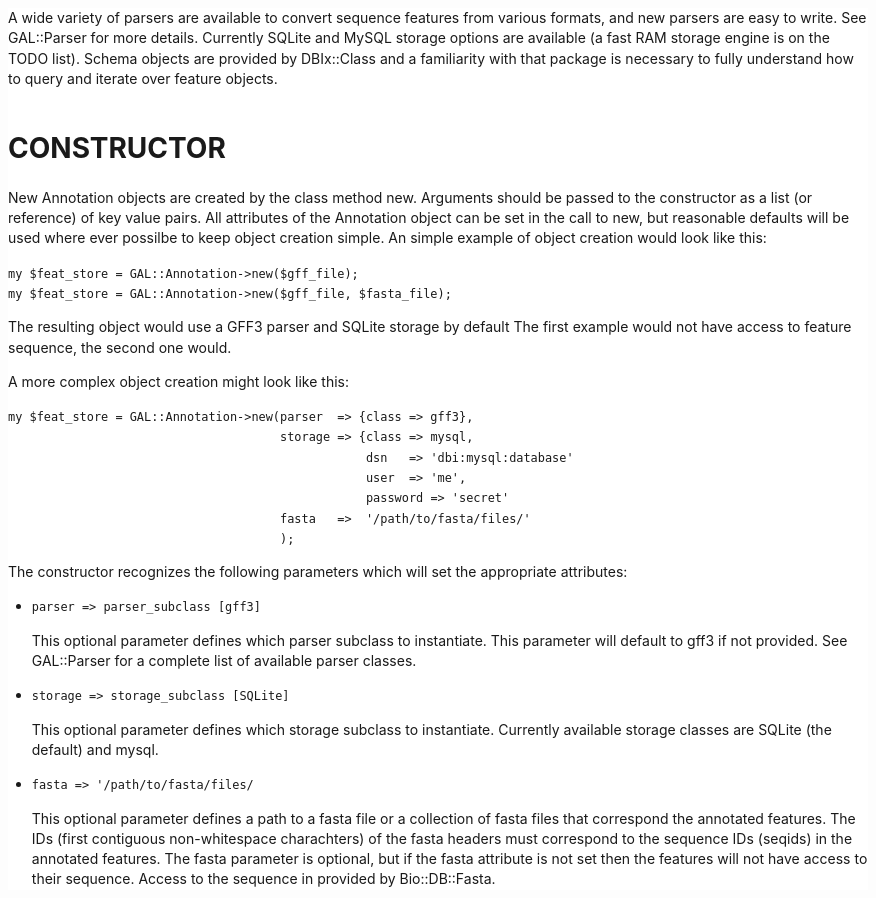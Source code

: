 A wide variety of parsers are available to convert sequence features
from various formats, and new parsers are easy to write. See
GAL::Parser for more details. Currently SQLite and MySQL storage
options are available (a fast RAM storage engine is on the TODO
list). Schema objects are provided by DBIx::Class and a familiarity
with that package is necessary to fully understand how to query and
iterate over feature objects.

# CONSTRUCTOR #

New Annotation objects are created by the class method new. Arguments
should be passed to the constructor as a list (or reference) of key
value pairs. All attributes of the Annotation object can be set in the
call to new, but reasonable defaults will be used where ever possilbe
to keep object creation simple. An simple example of object creation
would look like this:

    my $feat_store = GAL::Annotation->new($gff_file);
    my $feat_store = GAL::Annotation->new($gff_file, $fasta_file);

The resulting object would use a GFF3 parser and SQLite storage by
default The first example would not have access to feature sequence,
the second one would.

A more complex object creation might look like this:

    my $feat_store = GAL::Annotation->new(parser  => {class => gff3},
                                          storage => {class => mysql,
                                                      dsn   => 'dbi:mysql:database'
                                                      user  => 'me',
                                                      password => 'secret'
                                          fasta   =>  '/path/to/fasta/files/'
                                          );

The constructor recognizes the following parameters which will set the
appropriate attributes:

* `parser => parser_subclass [gff3]`

    This optional parameter defines which parser subclass to
    instantiate. This parameter will default to gff3 if not provided.
    See GAL::Parser for a complete list of available parser classes.

* `storage => storage_subclass [SQLite]`

    This optional parameter defines which storage subclass to
    instantiate. Currently available storage classes are SQLite (the
    default) and mysql.

* `fasta => '/path/to/fasta/files/`

    This optional parameter defines a path to a fasta file or a
    collection of fasta files that correspond the annotated features.
    The IDs (first contiguous non-whitespace charachters) of the fasta
    headers must correspond to the sequence IDs (seqids) in the
    annotated features. The fasta parameter is optional, but if the
    fasta attribute is not set then the features will not have access
    to their sequence. Access to the sequence in provided by
    Bio::DB::Fasta.
